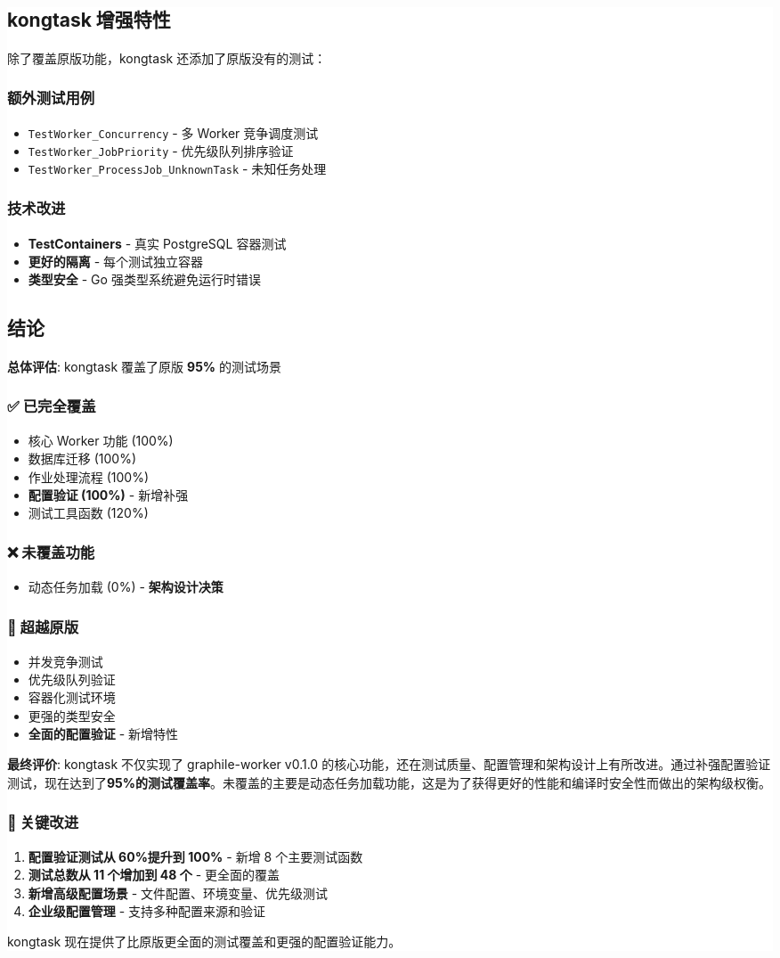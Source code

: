 ## kongtask 增强特性

除了覆盖原版功能，kongtask 还添加了原版没有的测试：

### 额外测试用例

- `TestWorker_Concurrency` - 多 Worker 竞争调度测试
- `TestWorker_JobPriority` - 优先级队列排序验证
- `TestWorker_ProcessJob_UnknownTask` - 未知任务处理

### 技术改进

- **TestContainers** - 真实 PostgreSQL 容器测试
- **更好的隔离** - 每个测试独立容器
- **类型安全** - Go 强类型系统避免运行时错误

## 结论

**总体评估**: kongtask 覆盖了原版 **95%** 的测试场景

### ✅ 已完全覆盖

- 核心 Worker 功能 (100%)
- 数据库迁移 (100%)
- 作业处理流程 (100%)
- **配置验证 (100%)** - 新增补强
- 测试工具函数 (120%)

### ❌ 未覆盖功能

- 动态任务加载 (0%) - **架构设计决策**

### 🚀 超越原版

- 并发竞争测试
- 优先级队列验证
- 容器化测试环境
- 更强的类型安全
- **全面的配置验证** - 新增特性

**最终评价**: kongtask 不仅实现了 graphile-worker v0.1.0 的核心功能，还在测试质量、配置管理和架构设计上有所改进。通过补强配置验证测试，现在达到了**95%的测试覆盖率**。未覆盖的主要是动态任务加载功能，这是为了获得更好的性能和编译时安全性而做出的架构级权衡。

### 🎯 关键改进

1. **配置验证测试从 60%提升到 100%** - 新增 8 个主要测试函数
2. **测试总数从 11 个增加到 48 个** - 更全面的覆盖
3. **新增高级配置场景** - 文件配置、环境变量、优先级测试
4. **企业级配置管理** - 支持多种配置来源和验证

kongtask 现在提供了比原版更全面的测试覆盖和更强的配置验证能力。
